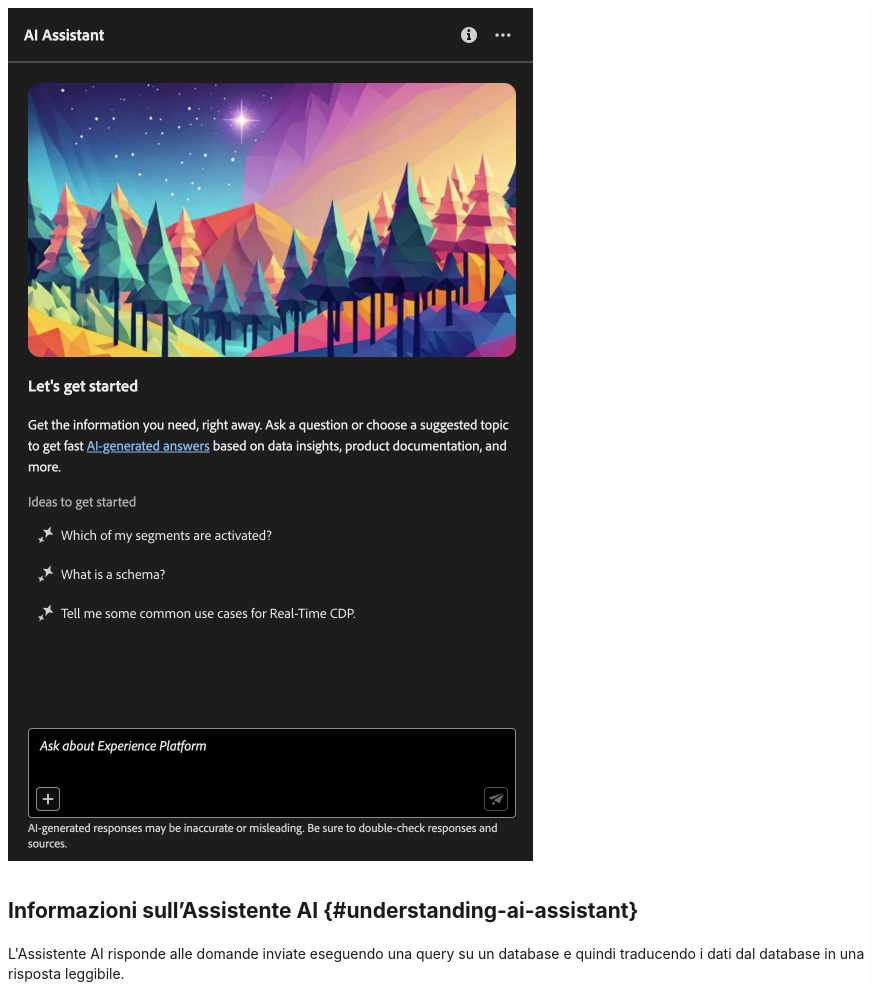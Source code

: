 ![L’interfaccia di AI Assistant con la prima esperienza utente attivata.](./images/blank.png)

## Informazioni sull’Assistente AI {#understanding-ai-assistant}

L&#39;Assistente AI risponde alle domande inviate eseguendo una query su un database e quindi traducendo i dati dal database in una risposta leggibile.
